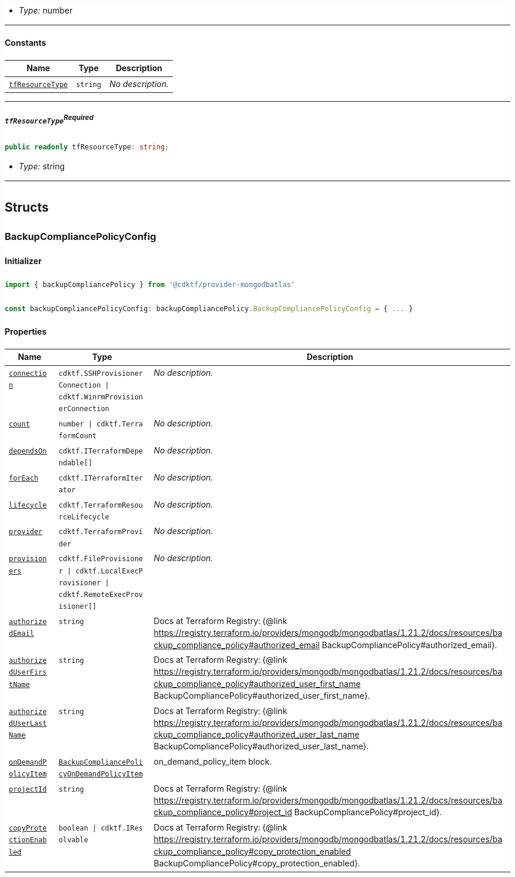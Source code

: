 - *Type:* number

---

#### Constants <a name="Constants" id="Constants"></a>

| **Name** | **Type** | **Description** |
| --- | --- | --- |
| <code><a href="#@cdktf/provider-mongodbatlas.backupCompliancePolicy.BackupCompliancePolicy.property.tfResourceType">tfResourceType</a></code> | <code>string</code> | *No description.* |

---

##### `tfResourceType`<sup>Required</sup> <a name="tfResourceType" id="@cdktf/provider-mongodbatlas.backupCompliancePolicy.BackupCompliancePolicy.property.tfResourceType"></a>

```typescript
public readonly tfResourceType: string;
```

- *Type:* string

---

## Structs <a name="Structs" id="Structs"></a>

### BackupCompliancePolicyConfig <a name="BackupCompliancePolicyConfig" id="@cdktf/provider-mongodbatlas.backupCompliancePolicy.BackupCompliancePolicyConfig"></a>

#### Initializer <a name="Initializer" id="@cdktf/provider-mongodbatlas.backupCompliancePolicy.BackupCompliancePolicyConfig.Initializer"></a>

```typescript
import { backupCompliancePolicy } from '@cdktf/provider-mongodbatlas'

const backupCompliancePolicyConfig: backupCompliancePolicy.BackupCompliancePolicyConfig = { ... }
```

#### Properties <a name="Properties" id="Properties"></a>

| **Name** | **Type** | **Description** |
| --- | --- | --- |
| <code><a href="#@cdktf/provider-mongodbatlas.backupCompliancePolicy.BackupCompliancePolicyConfig.property.connection">connection</a></code> | <code>cdktf.SSHProvisionerConnection \| cdktf.WinrmProvisionerConnection</code> | *No description.* |
| <code><a href="#@cdktf/provider-mongodbatlas.backupCompliancePolicy.BackupCompliancePolicyConfig.property.count">count</a></code> | <code>number \| cdktf.TerraformCount</code> | *No description.* |
| <code><a href="#@cdktf/provider-mongodbatlas.backupCompliancePolicy.BackupCompliancePolicyConfig.property.dependsOn">dependsOn</a></code> | <code>cdktf.ITerraformDependable[]</code> | *No description.* |
| <code><a href="#@cdktf/provider-mongodbatlas.backupCompliancePolicy.BackupCompliancePolicyConfig.property.forEach">forEach</a></code> | <code>cdktf.ITerraformIterator</code> | *No description.* |
| <code><a href="#@cdktf/provider-mongodbatlas.backupCompliancePolicy.BackupCompliancePolicyConfig.property.lifecycle">lifecycle</a></code> | <code>cdktf.TerraformResourceLifecycle</code> | *No description.* |
| <code><a href="#@cdktf/provider-mongodbatlas.backupCompliancePolicy.BackupCompliancePolicyConfig.property.provider">provider</a></code> | <code>cdktf.TerraformProvider</code> | *No description.* |
| <code><a href="#@cdktf/provider-mongodbatlas.backupCompliancePolicy.BackupCompliancePolicyConfig.property.provisioners">provisioners</a></code> | <code>cdktf.FileProvisioner \| cdktf.LocalExecProvisioner \| cdktf.RemoteExecProvisioner[]</code> | *No description.* |
| <code><a href="#@cdktf/provider-mongodbatlas.backupCompliancePolicy.BackupCompliancePolicyConfig.property.authorizedEmail">authorizedEmail</a></code> | <code>string</code> | Docs at Terraform Registry: {@link https://registry.terraform.io/providers/mongodb/mongodbatlas/1.21.2/docs/resources/backup_compliance_policy#authorized_email BackupCompliancePolicy#authorized_email}. |
| <code><a href="#@cdktf/provider-mongodbatlas.backupCompliancePolicy.BackupCompliancePolicyConfig.property.authorizedUserFirstName">authorizedUserFirstName</a></code> | <code>string</code> | Docs at Terraform Registry: {@link https://registry.terraform.io/providers/mongodb/mongodbatlas/1.21.2/docs/resources/backup_compliance_policy#authorized_user_first_name BackupCompliancePolicy#authorized_user_first_name}. |
| <code><a href="#@cdktf/provider-mongodbatlas.backupCompliancePolicy.BackupCompliancePolicyConfig.property.authorizedUserLastName">authorizedUserLastName</a></code> | <code>string</code> | Docs at Terraform Registry: {@link https://registry.terraform.io/providers/mongodb/mongodbatlas/1.21.2/docs/resources/backup_compliance_policy#authorized_user_last_name BackupCompliancePolicy#authorized_user_last_name}. |
| <code><a href="#@cdktf/provider-mongodbatlas.backupCompliancePolicy.BackupCompliancePolicyConfig.property.onDemandPolicyItem">onDemandPolicyItem</a></code> | <code><a href="#@cdktf/provider-mongodbatlas.backupCompliancePolicy.BackupCompliancePolicyOnDemandPolicyItem">BackupCompliancePolicyOnDemandPolicyItem</a></code> | on_demand_policy_item block. |
| <code><a href="#@cdktf/provider-mongodbatlas.backupCompliancePolicy.BackupCompliancePolicyConfig.property.projectId">projectId</a></code> | <code>string</code> | Docs at Terraform Registry: {@link https://registry.terraform.io/providers/mongodb/mongodbatlas/1.21.2/docs/resources/backup_compliance_policy#project_id BackupCompliancePolicy#project_id}. |
| <code><a href="#@cdktf/provider-mongodbatlas.backupCompliancePolicy.BackupCompliancePolicyConfig.property.copyProtectionEnabled">copyProtectionEnabled</a></code> | <code>boolean \| cdktf.IResolvable</code> | Docs at Terraform Registry: {@link https://registry.terraform.io/providers/mongodb/mongodbatlas/1.21.2/docs/resources/backup_compliance_policy#copy_protection_enabled BackupCompliancePolicy#copy_protection_enabled}. |